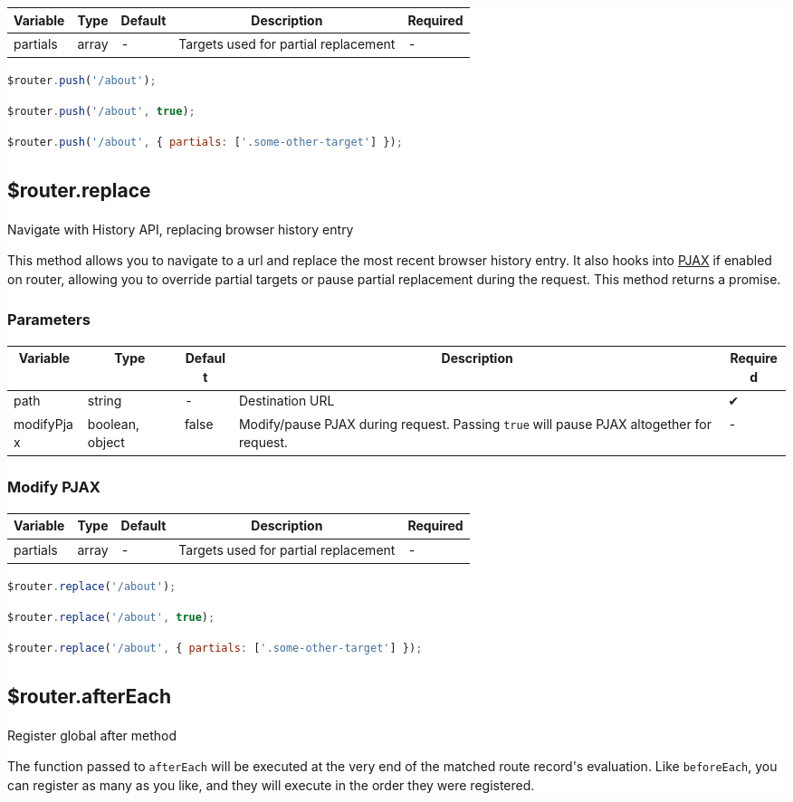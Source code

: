 | Variable | Type  | Default | Description                          | Required |
|----------|-------|---------|--------------------------------------|----------|
| partials | array | -       | Targets used for partial replacement | -        |

```js
$router.push('/about');
```

```js
$router.push('/about', true);
```

```js
$router.push('/about', { partials: ['.some-other-target'] });
```

## $router.replace

Navigate with History API, replacing browser history entry

This method allows you to navigate to a url and replace the most recent browser history entry. It also hooks into [PJAX](#pjax) if enabled on router, allowing you to override partial targets or pause partial replacement during the request. This method returns a promise.

### Parameters

| Variable   | Type            | Default | Description                                                                              | Required |
|------------|-----------------|---------|------------------------------------------------------------------------------------------|----------|
| path       | string          | -       | Destination URL                                                                          | ✔        |
| modifyPjax | boolean, object | false   | Modify/pause PJAX during request. Passing `true` will pause PJAX altogether for request. | -        |

### Modify PJAX

| Variable | Type  | Default | Description                          | Required |
|----------|-------|---------|--------------------------------------|----------|
| partials | array | -       | Targets used for partial replacement | -        |

```js
$router.replace('/about');
```

```js
$router.replace('/about', true);
```

```js
$router.replace('/about', { partials: ['.some-other-target'] });
```

## $router.afterEach

Register global after method

The function passed to `afterEach` will be executed at the very end of the matched route record's evaluation. Like `beforeEach`, you can register as many as you like, and they will execute in the order they were registered.
